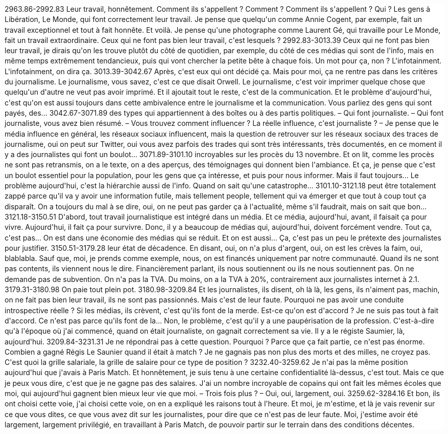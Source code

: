 2963.86-2992.83   Leur travail, honnêtement. Comment ils s'appellent ? Comment ? Comment ils s'appellent ? Qui ? Les gens à Libération, Le Monde, qui font correctement leur travail. Je pense que quelqu'un comme Annie Cogent, par exemple, fait un travail exceptionnel et tout à fait honnête. Et voilà. Je pense qu'une photographe comme Laurent Gé, qui travaille pour Le Monde, fait un travail extraordinaire. Ceux qui ne font pas bien leur travail, c'est lesquels ?
2992.83-3013.39   Ceux qui ne font pas bien leur travail, je dirais qu'on les trouve plutôt du côté de quotidien, par exemple, du côté de ces médias qui sont de l'info, mais en même temps extrêmement tendancieux, puis qui vont chercher la petite bête à chaque fois. Un mot pour ça, non ? L'infotainment. L'infotainment, on dira ça.
3013.39-3042.67   Après, c'est eux qui ont décidé ça. Mais pour moi, ça ne rentre pas dans les critères du journalisme. Le journalisme, vous savez, c'est ce que disait Orwell. Le journalisme, c'est voir imprimer quelque chose que quelqu'un d'autre ne veut pas avoir imprimé. Et il ajoutait tout le reste, c'est de la communication. Et le problème d'aujourd'hui, c'est qu'on est aussi toujours dans cette ambivalence entre le journalisme et la communication. Vous parliez des gens qui sont payés, des...
3042.67-3071.89   des types qui appartiennent à des boîtes ou à des partis politiques. – Qui font journaliste. – Qui font journaliste, vous avez bien résumé. – Vous trouvez comment influencer ? La réelle influence, c'est journaliste ? – Je pense que le média influence en général, les réseaux sociaux influencent, mais la question de retrouver sur les réseaux sociaux des traces de journalisme, oui on peut sur Twitter, oui vous avez parfois des trades qui sont très intéressants, très documentés, en ce moment il y a des journalistes qui font un boulot…
3071.89-3101.10   incroyables sur les procès du 13 novembre. Et on lit, comme les procès ne sont pas retransmis, on a le texte, on a des aperçus, des témoignages qui donnent bien l'ambiance. Et ça, je pense que c'est un boulot essentiel pour la population, pour les gens que ça intéresse, et puis pour nous informer. Mais il faut toujours... Le problème aujourd'hui, c'est la hiérarchie aussi de l'info. Quand on sait qu'une catastrophe...
3101.10-3121.18   peut être totalement zappé parce qu'il va y avoir une information futile, mais tellement people, tellement qui va émerger et que tout à coup tout ça disparaît. On a toujours du mal à se dire, oui, on ne peut pas garder ça à l'actualité, même s'il faudrait, mais on sait que bon...
3121.18-3150.51   D'abord, tout travail journalistique est intégré dans un média. Et ce média, aujourd'hui, avant, il faisait ça pour vivre. Aujourd'hui, il fait ça pour survivre. Donc, il y a beaucoup de médias qui, aujourd'hui, doivent forcément vendre. Tout ça, c'est pas... On est dans une économie des médias qui se réduit. Et on est aussi... Ça, c'est pas un peu le prétexte des journalistes pour justifier.
3150.51-3179.28   leur état de décadence. En disant, oui, on n'a plus d'argent, oui, on est les crèves la faim, oui, blablabla. Sauf que, moi, je prends comme exemple, nous, on est financés uniquement par notre communauté. Quand ils ne sont pas contents, ils viennent nous le dire. Financièrement parlant, ils nous soutiennent ou ils ne nous soutiennent pas. On ne demande pas de subvention. On n'a pas la TVA. Du moins, on a la TVA à 20%, contrairement aux journalistes internet à 2.1.
3179.31-3180.98   On paie tout plein pot.
3180.98-3209.84   Et les journalistes, ils disent, oh là là, les gens, ils n'aiment pas, machin, on ne fait pas bien leur travail, ils ne sont pas passionnés. Mais c'est de leur faute. Pourquoi ne pas avoir une conduite introspective réelle ? Si les médias, ils crèvent, c'est qu'ils font de la merde. Est-ce qu'on est d'accord ? Je ne suis pas tout à fait d'accord. Ce n'est pas parce qu'ils font de la... Non, le problème, c'est qu'il y a une paupérisation de la profession. C'est-à-dire qu'à l'époque où j'ai commencé, quand on était journaliste, on gagnait correctement sa vie. Il y a le régiste Saumier, là, aujourd'hui.
3209.84-3231.31   Je ne répondrai pas à cette question. Pourquoi ? Parce que ça fait partie, ce n'est pas énorme. Combien a gagné Régis Le Saunier quand il était à match ? Je ne gagnais pas non plus des morts et des milles, ne croyez pas. C'est quoi la grille salariale, la grille de salaire pour ce type de position ?
3232.40-3259.62   Je n'ai pas la même position aujourd'hui que j'avais à Paris Match. Et honnêtement, je suis tenu à une certaine confidentialité là-dessus, c'est tout. Mais ce que je peux vous dire, c'est que je ne gagne pas des salaires. J'ai un nombre incroyable de copains qui ont fait les mêmes écoles que moi, qui aujourd'hui gagnent bien mieux leur vie que moi. – Trois fois plus ? – Oui, oui, largement, oui.
3259.62-3284.16   Et bon, ils ont choisi cette voie, j'ai choisi cette voie, on en a expliqué les raisons tout à l'heure. Et moi, je m'estime, et là je vais revenir sur ce que vous dites, ce que vous avez dit sur les journalistes, pour dire que ce n'est pas de leur faute. Moi, j'estime avoir été largement, largement privilégié, en travaillant à Paris Match, de pouvoir partir sur le terrain dans des conditions décentes.